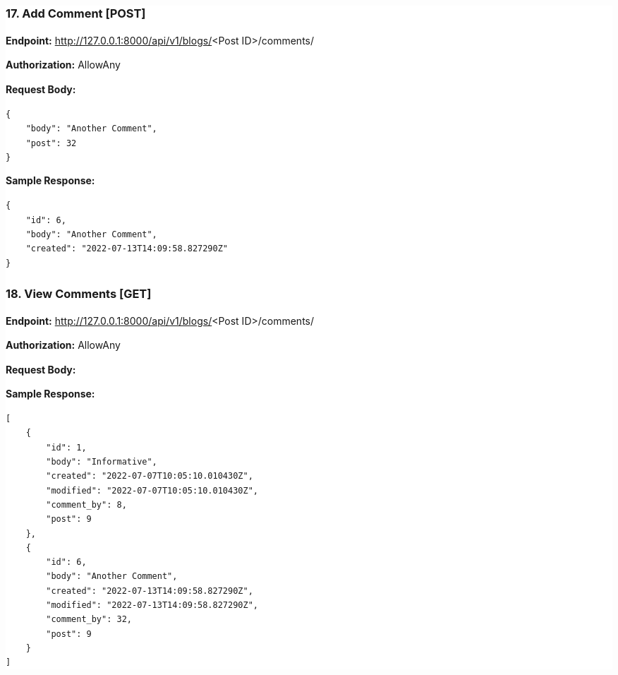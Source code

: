 ### **17. Add Comment [POST]**
**Endpoint:**  http://127.0.0.1:8000/api/v1/blogs/<Post ID\>/comments/

**Authorization:** AllowAny

**Request Body:**

```
{
    "body": "Another Comment",
    "post": 32
}
```
**Sample Response:**

```
{
    "id": 6,
    "body": "Another Comment",
    "created": "2022-07-13T14:09:58.827290Z"
}
```



### **18. View Comments [GET]**
**Endpoint:**  http://127.0.0.1:8000/api/v1/blogs/<Post ID\>/comments/

**Authorization:** AllowAny

**Request Body:**

```

```
**Sample Response:**

```
[
    {
        "id": 1,
        "body": "Informative",
        "created": "2022-07-07T10:05:10.010430Z",
        "modified": "2022-07-07T10:05:10.010430Z",
        "comment_by": 8,
        "post": 9
    },
    {
        "id": 6,
        "body": "Another Comment",
        "created": "2022-07-13T14:09:58.827290Z",
        "modified": "2022-07-13T14:09:58.827290Z",
        "comment_by": 32,
        "post": 9
    }
]
```
